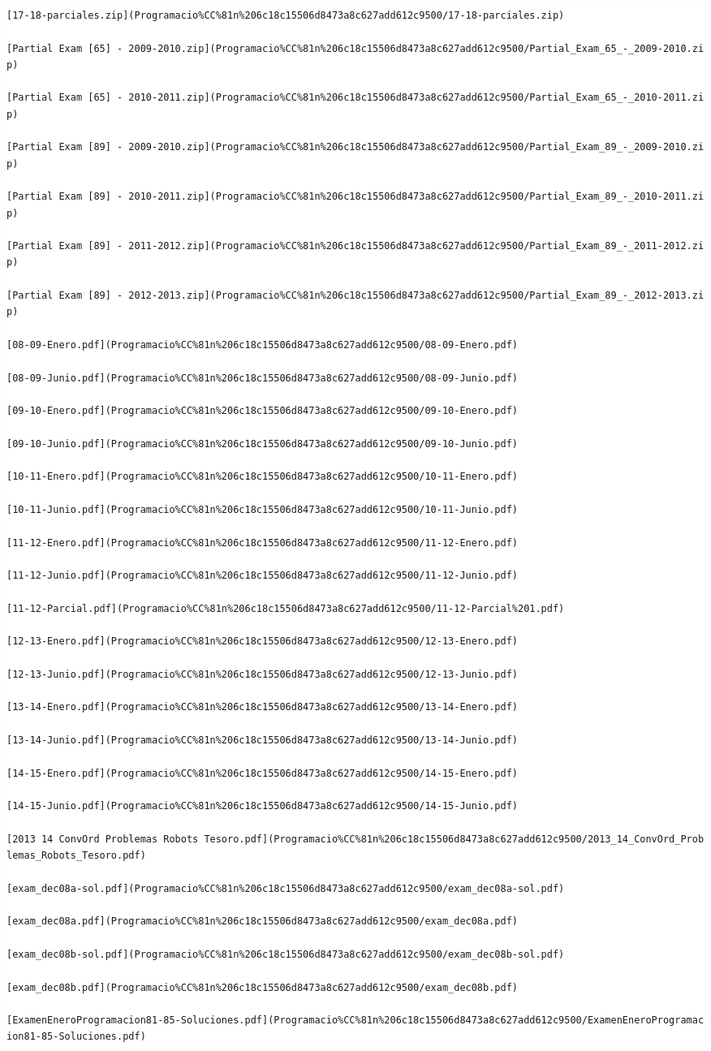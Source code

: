     [17-18-parciales.zip](Programacio%CC%81n%206c18c15506d8473a8c627add612c9500/17-18-parciales.zip)

    [Partial Exam [65] - 2009-2010.zip](Programacio%CC%81n%206c18c15506d8473a8c627add612c9500/Partial_Exam_65_-_2009-2010.zip)

    [Partial Exam [65] - 2010-2011.zip](Programacio%CC%81n%206c18c15506d8473a8c627add612c9500/Partial_Exam_65_-_2010-2011.zip)

    [Partial Exam [89] - 2009-2010.zip](Programacio%CC%81n%206c18c15506d8473a8c627add612c9500/Partial_Exam_89_-_2009-2010.zip)

    [Partial Exam [89] - 2010-2011.zip](Programacio%CC%81n%206c18c15506d8473a8c627add612c9500/Partial_Exam_89_-_2010-2011.zip)

    [Partial Exam [89] - 2011-2012.zip](Programacio%CC%81n%206c18c15506d8473a8c627add612c9500/Partial_Exam_89_-_2011-2012.zip)

    [Partial Exam [89] - 2012-2013.zip](Programacio%CC%81n%206c18c15506d8473a8c627add612c9500/Partial_Exam_89_-_2012-2013.zip)

    [08-09-Enero.pdf](Programacio%CC%81n%206c18c15506d8473a8c627add612c9500/08-09-Enero.pdf)

    [08-09-Junio.pdf](Programacio%CC%81n%206c18c15506d8473a8c627add612c9500/08-09-Junio.pdf)

    [09-10-Enero.pdf](Programacio%CC%81n%206c18c15506d8473a8c627add612c9500/09-10-Enero.pdf)

    [09-10-Junio.pdf](Programacio%CC%81n%206c18c15506d8473a8c627add612c9500/09-10-Junio.pdf)

    [10-11-Enero.pdf](Programacio%CC%81n%206c18c15506d8473a8c627add612c9500/10-11-Enero.pdf)

    [10-11-Junio.pdf](Programacio%CC%81n%206c18c15506d8473a8c627add612c9500/10-11-Junio.pdf)

    [11-12-Enero.pdf](Programacio%CC%81n%206c18c15506d8473a8c627add612c9500/11-12-Enero.pdf)

    [11-12-Junio.pdf](Programacio%CC%81n%206c18c15506d8473a8c627add612c9500/11-12-Junio.pdf)

    [11-12-Parcial.pdf](Programacio%CC%81n%206c18c15506d8473a8c627add612c9500/11-12-Parcial%201.pdf)

    [12-13-Enero.pdf](Programacio%CC%81n%206c18c15506d8473a8c627add612c9500/12-13-Enero.pdf)

    [12-13-Junio.pdf](Programacio%CC%81n%206c18c15506d8473a8c627add612c9500/12-13-Junio.pdf)

    [13-14-Enero.pdf](Programacio%CC%81n%206c18c15506d8473a8c627add612c9500/13-14-Enero.pdf)

    [13-14-Junio.pdf](Programacio%CC%81n%206c18c15506d8473a8c627add612c9500/13-14-Junio.pdf)

    [14-15-Enero.pdf](Programacio%CC%81n%206c18c15506d8473a8c627add612c9500/14-15-Enero.pdf)

    [14-15-Junio.pdf](Programacio%CC%81n%206c18c15506d8473a8c627add612c9500/14-15-Junio.pdf)

    [2013 14 ConvOrd Problemas Robots Tesoro.pdf](Programacio%CC%81n%206c18c15506d8473a8c627add612c9500/2013_14_ConvOrd_Problemas_Robots_Tesoro.pdf)

    [exam_dec08a-sol.pdf](Programacio%CC%81n%206c18c15506d8473a8c627add612c9500/exam_dec08a-sol.pdf)

    [exam_dec08a.pdf](Programacio%CC%81n%206c18c15506d8473a8c627add612c9500/exam_dec08a.pdf)

    [exam_dec08b-sol.pdf](Programacio%CC%81n%206c18c15506d8473a8c627add612c9500/exam_dec08b-sol.pdf)

    [exam_dec08b.pdf](Programacio%CC%81n%206c18c15506d8473a8c627add612c9500/exam_dec08b.pdf)

    [ExamenEneroProgramacion81-85-Soluciones.pdf](Programacio%CC%81n%206c18c15506d8473a8c627add612c9500/ExamenEneroProgramacion81-85-Soluciones.pdf)
